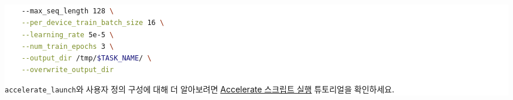 ```bash
    --max_seq_length 128 \
    --per_device_train_batch_size 16 \
    --learning_rate 5e-5 \
    --num_train_epochs 3 \
    --output_dir /tmp/$TASK_NAME/ \
    --overwrite_output_dir
```

`accelerate_launch`와 사용자 정의 구성에 대해 더 알아보려면 [Accelerate 스크립트 실행](https://huggingface.co/docs/accelerate/basic_tutorials/launch) 튜토리얼을 확인하세요.